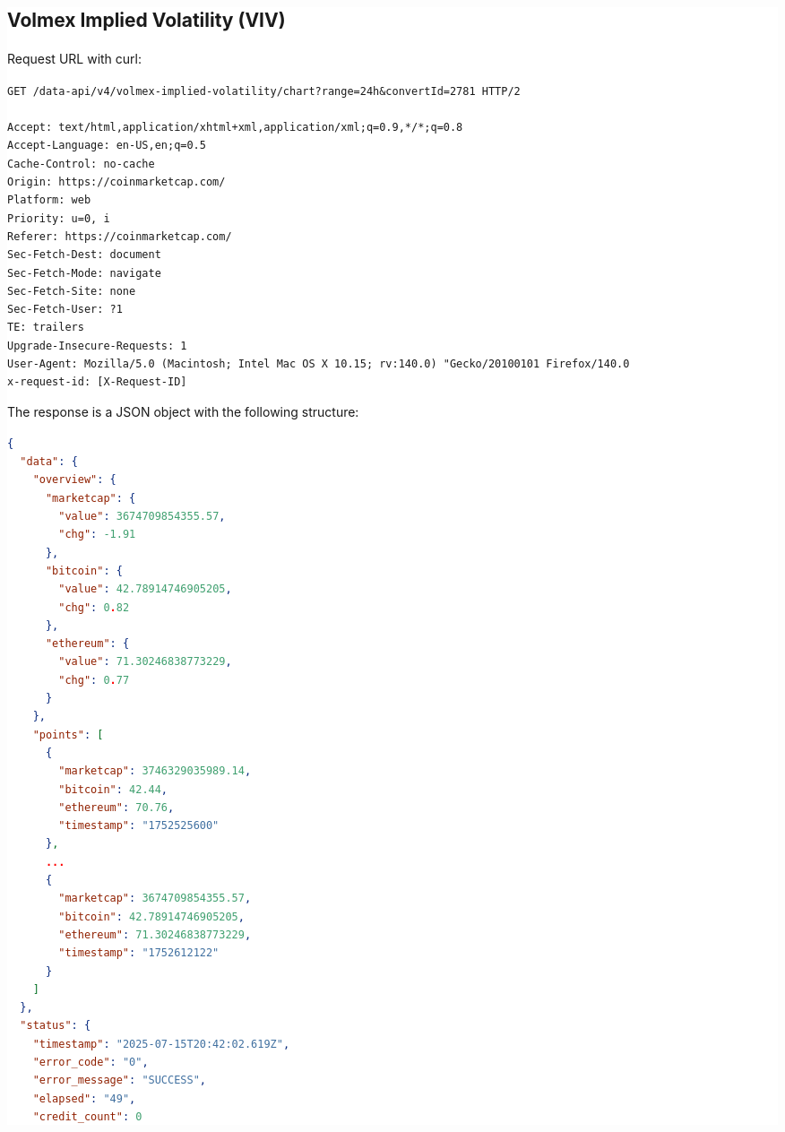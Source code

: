 ## Volmex Implied Volatility (VIV)

Request URL with curl:

```text
GET /data-api/v4/volmex-implied-volatility/chart?range=24h&convertId=2781 HTTP/2

Accept: text/html,application/xhtml+xml,application/xml;q=0.9,*/*;q=0.8
Accept-Language: en-US,en;q=0.5
Cache-Control: no-cache
Origin: https://coinmarketcap.com/
Platform: web
Priority: u=0, i
Referer: https://coinmarketcap.com/
Sec-Fetch-Dest: document
Sec-Fetch-Mode: navigate
Sec-Fetch-Site: none
Sec-Fetch-User: ?1
TE: trailers
Upgrade-Insecure-Requests: 1
User-Agent: Mozilla/5.0 (Macintosh; Intel Mac OS X 10.15; rv:140.0) "Gecko/20100101 Firefox/140.0
x-request-id: [X-Request-ID]
```

The response is a JSON object with the following structure:

```json
{
  "data": {
    "overview": {
      "marketcap": {
        "value": 3674709854355.57,
        "chg": -1.91
      },
      "bitcoin": {
        "value": 42.78914746905205,
        "chg": 0.82
      },
      "ethereum": {
        "value": 71.30246838773229,
        "chg": 0.77
      }
    },
    "points": [
      {
        "marketcap": 3746329035989.14,
        "bitcoin": 42.44,
        "ethereum": 70.76,
        "timestamp": "1752525600"
      },
      ...
      {
        "marketcap": 3674709854355.57,
        "bitcoin": 42.78914746905205,
        "ethereum": 71.30246838773229,
        "timestamp": "1752612122"
      }
    ]
  },
  "status": {
    "timestamp": "2025-07-15T20:42:02.619Z",
    "error_code": "0",
    "error_message": "SUCCESS",
    "elapsed": "49",
    "credit_count": 0
```